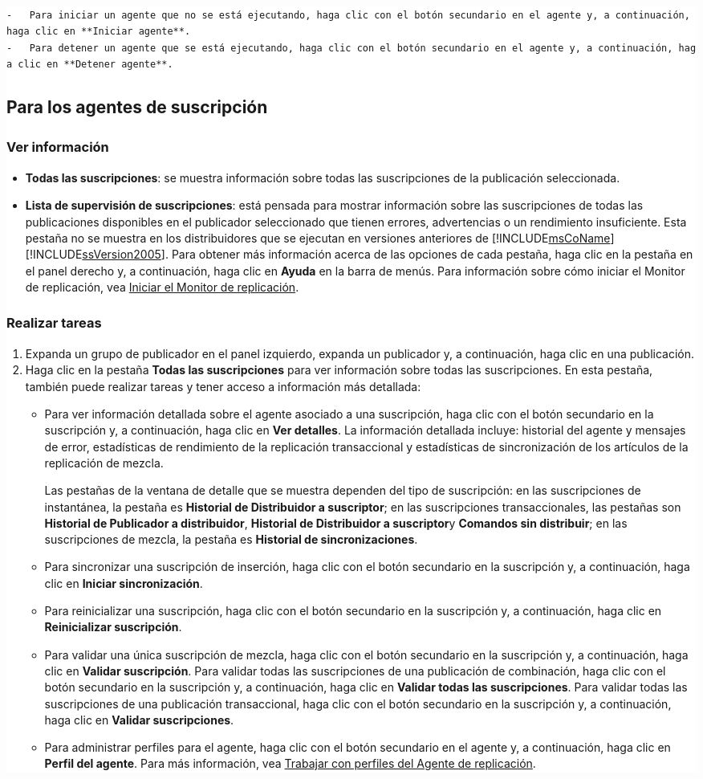     -   Para iniciar un agente que no se está ejecutando, haga clic con el botón secundario en el agente y, a continuación, haga clic en **Iniciar agente**.   
    -   Para detener un agente que se está ejecutando, haga clic con el botón secundario en el agente y, a continuación, haga clic en **Detener agente**.  
  
## <a name="for-subscription-agents"></a>Para los agentes de suscripción

### <a name="view-information"></a>Ver información
-   **Todas las suscripciones**: se muestra información sobre todas las suscripciones de la publicación seleccionada.  
  
-   **Lista de supervisión de suscripciones**: está pensada para mostrar información sobre las suscripciones de todas las publicaciones disponibles en el publicador seleccionado que tienen errores, advertencias o un rendimiento insuficiente. Esta pestaña no se muestra en los distribuidores que se ejecutan en versiones anteriores de [!INCLUDE[msCoName](../../../includes/msconame-md.md)] [!INCLUDE[ssVersion2005](../../../includes/ssversion2005-md.md)]. Para obtener más información acerca de las opciones de cada pestaña, haga clic en la pestaña en el panel derecho y, a continuación, haga clic en **Ayuda** en la barra de menús. Para información sobre cómo iniciar el Monitor de replicación, vea [Iniciar el Monitor de replicación](../../../relational-databases/replication/monitor/start-the-replication-monitor.md).  
  
### <a name="perform-tasks"></a>Realizar tareas
  
1.  Expanda un grupo de publicador en el panel izquierdo, expanda un publicador y, a continuación, haga clic en una publicación.    
2.  Haga clic en la pestaña **Todas las suscripciones** para ver información sobre todas las suscripciones. En esta pestaña, también puede realizar tareas y tener acceso a información más detallada:   
    -   Para ver información detallada sobre el agente asociado a una suscripción, haga clic con el botón secundario en la suscripción y, a continuación, haga clic en **Ver detalles**. La información detallada incluye: historial del agente y mensajes de error, estadísticas de rendimiento de la replicación transaccional y estadísticas de sincronización de los artículos de la replicación de mezcla.  
  
         Las pestañas de la ventana de detalle que se muestra dependen del tipo de suscripción: en las suscripciones de instantánea, la pestaña es **Historial de Distribuidor a suscriptor**; en las suscripciones transaccionales, las pestañas son **Historial de Publicador a distribuidor**, **Historial de Distribuidor a suscriptor**y **Comandos sin distribuir**; en las suscripciones de mezcla, la pestaña es **Historial de sincronizaciones**.  
  
    -   Para sincronizar una suscripción de inserción, haga clic con el botón secundario en la suscripción y, a continuación, haga clic en **Iniciar sincronización**.    
    -   Para reinicializar una suscripción, haga clic con el botón secundario en la suscripción y, a continuación, haga clic en **Reinicializar suscripción**.    
    -   Para validar una única suscripción de mezcla, haga clic con el botón secundario en la suscripción y, a continuación, haga clic en **Validar suscripción**. Para validar todas las suscripciones de una publicación de combinación, haga clic con el botón secundario en la suscripción y, a continuación, haga clic en **Validar todas las suscripciones**. Para validar todas las suscripciones de una publicación transaccional, haga clic con el botón secundario en la suscripción y, a continuación, haga clic en **Validar suscripciones**.    
    -   Para administrar perfiles para el agente, haga clic con el botón secundario en el agente y, a continuación, haga clic en **Perfil del agente**. Para más información, vea [Trabajar con perfiles del Agente de replicación](../../../relational-databases/replication/agents/work-with-replication-agent-profiles.md).  
  